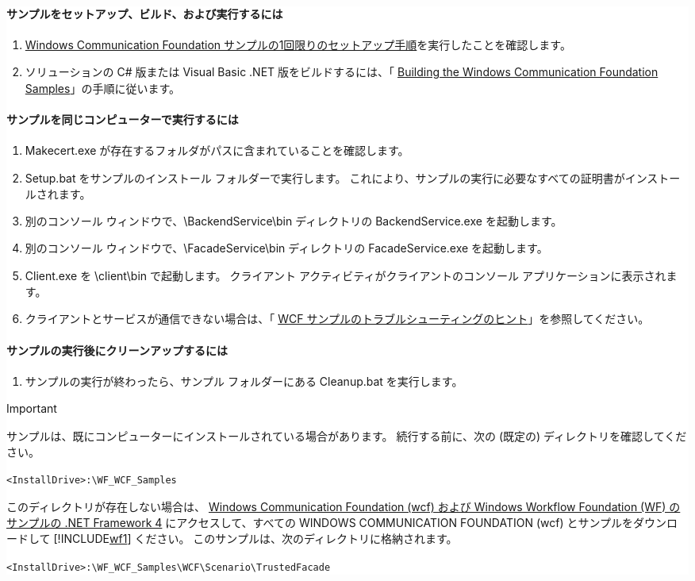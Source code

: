 #### <a name="to-set-up-build-and-run-the-sample"></a>サンプルをセットアップ、ビルド、および実行するには  
  
1. [Windows Communication Foundation サンプルの1回限りのセットアップ手順](one-time-setup-procedure-for-the-wcf-samples.md)を実行したことを確認します。  
  
2. ソリューションの C# 版または Visual Basic .NET 版をビルドするには、「 [Building the Windows Communication Foundation Samples](building-the-samples.md)」の手順に従います。  
  
#### <a name="to-run-the-sample-on-the-same-machine"></a>サンプルを同じコンピューターで実行するには  
  
1. Makecert.exe が存在するフォルダがパスに含まれていることを確認します。  
  
2. Setup.bat をサンプルのインストール フォルダーで実行します。 これにより、サンプルの実行に必要なすべての証明書がインストールされます。  
  
3. 別のコンソール ウィンドウで、\BackendService\bin ディレクトリの BackendService.exe を起動します。  
  
4. 別のコンソール ウィンドウで、\FacadeService\bin ディレクトリの FacadeService.exe を起動します。  
  
5. Client.exe を \client\bin で起動します。 クライアント アクティビティがクライアントのコンソール アプリケーションに表示されます。  
  
6. クライアントとサービスが通信できない場合は、「 [WCF サンプルのトラブルシューティングのヒント](/previous-versions/dotnet/netframework-3.5/ms751511(v=vs.90))」を参照してください。  
  
#### <a name="to-clean-up-after-the-sample"></a>サンプルの実行後にクリーンアップするには  
  
1. サンプルの実行が終わったら、サンプル フォルダーにある Cleanup.bat を実行します。  
  
> [!IMPORTANT]
> サンプルは、既にコンピューターにインストールされている場合があります。 続行する前に、次の (既定の) ディレクトリを確認してください。  
>
> `<InstallDrive>:\WF_WCF_Samples`  
>
> このディレクトリが存在しない場合は、 [Windows Communication Foundation (wcf) および Windows Workflow Foundation (WF) のサンプルの .NET Framework 4](https://www.microsoft.com/download/details.aspx?id=21459) にアクセスして、すべての WINDOWS COMMUNICATION FOUNDATION (wcf) とサンプルをダウンロードして [!INCLUDE[wf1](../../../../includes/wf1-md.md)] ください。 このサンプルは、次のディレクトリに格納されます。  
>
> `<InstallDrive>:\WF_WCF_Samples\WCF\Scenario\TrustedFacade`
